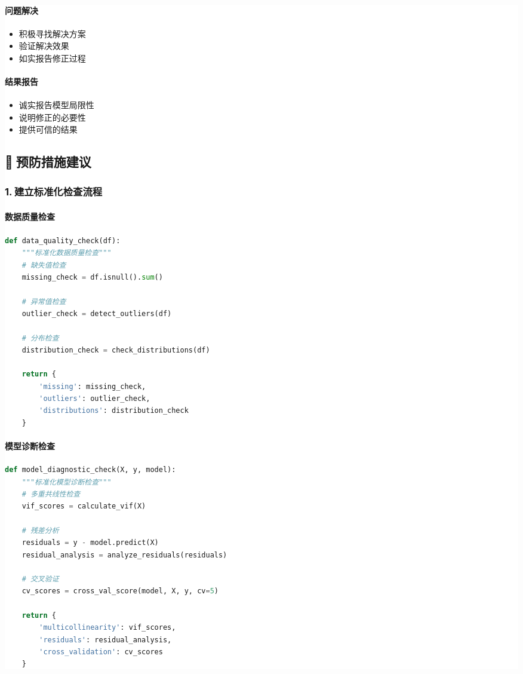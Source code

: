 #### 问题解决
- 积极寻找解决方案
- 验证解决效果
- 如实报告修正过程

#### 结果报告
- 诚实报告模型局限性
- 说明修正的必要性
- 提供可信的结果

## 🔮 预防措施建议

### 1. 建立标准化检查流程

#### 数据质量检查
```python
def data_quality_check(df):
    """标准化数据质量检查"""
    # 缺失值检查
    missing_check = df.isnull().sum()
    
    # 异常值检查
    outlier_check = detect_outliers(df)
    
    # 分布检查
    distribution_check = check_distributions(df)
    
    return {
        'missing': missing_check,
        'outliers': outlier_check,
        'distributions': distribution_check
    }
```

#### 模型诊断检查
```python
def model_diagnostic_check(X, y, model):
    """标准化模型诊断检查"""
    # 多重共线性检查
    vif_scores = calculate_vif(X)
    
    # 残差分析
    residuals = y - model.predict(X)
    residual_analysis = analyze_residuals(residuals)
    
    # 交叉验证
    cv_scores = cross_val_score(model, X, y, cv=5)
    
    return {
        'multicollinearity': vif_scores,
        'residuals': residual_analysis,
        'cross_validation': cv_scores
    }
```
